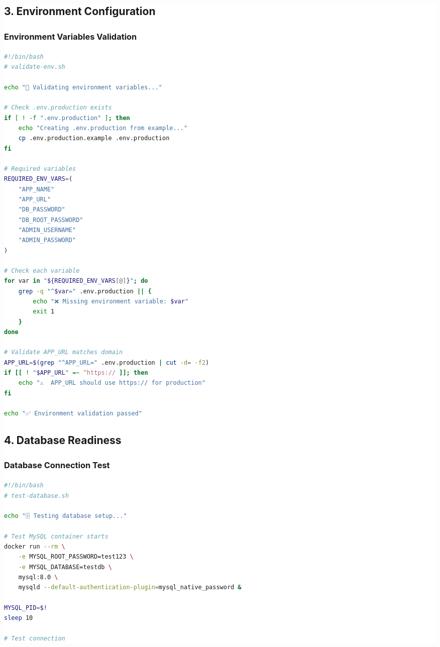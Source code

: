 ## 3. Environment Configuration

### Environment Variables Validation
```bash
#!/bin/bash
# validate-env.sh

echo "🔧 Validating environment variables..."

# Check .env.production exists
if [ ! -f ".env.production" ]; then
    echo "Creating .env.production from example..."
    cp .env.production.example .env.production
fi

# Required variables
REQUIRED_ENV_VARS=(
    "APP_NAME"
    "APP_URL"
    "DB_PASSWORD"
    "DB_ROOT_PASSWORD"
    "ADMIN_USERNAME"
    "ADMIN_PASSWORD"
)

# Check each variable
for var in "${REQUIRED_ENV_VARS[@]}"; do
    grep -q "^$var=" .env.production || {
        echo "❌ Missing environment variable: $var"
        exit 1
    }
done

# Validate APP_URL matches domain
APP_URL=$(grep "^APP_URL=" .env.production | cut -d= -f2)
if [[ ! "$APP_URL" =~ ^https:// ]]; then
    echo "⚠️  APP_URL should use https:// for production"
fi

echo "✅ Environment validation passed"
```

## 4. Database Readiness

### Database Connection Test
```bash
#!/bin/bash
# test-database.sh

echo "🗄️ Testing database setup..."

# Test MySQL container starts
docker run --rm \
    -e MYSQL_ROOT_PASSWORD=test123 \
    -e MYSQL_DATABASE=testdb \
    mysql:8.0 \
    mysqld --default-authentication-plugin=mysql_native_password &

MYSQL_PID=$!
sleep 10

# Test connection
```